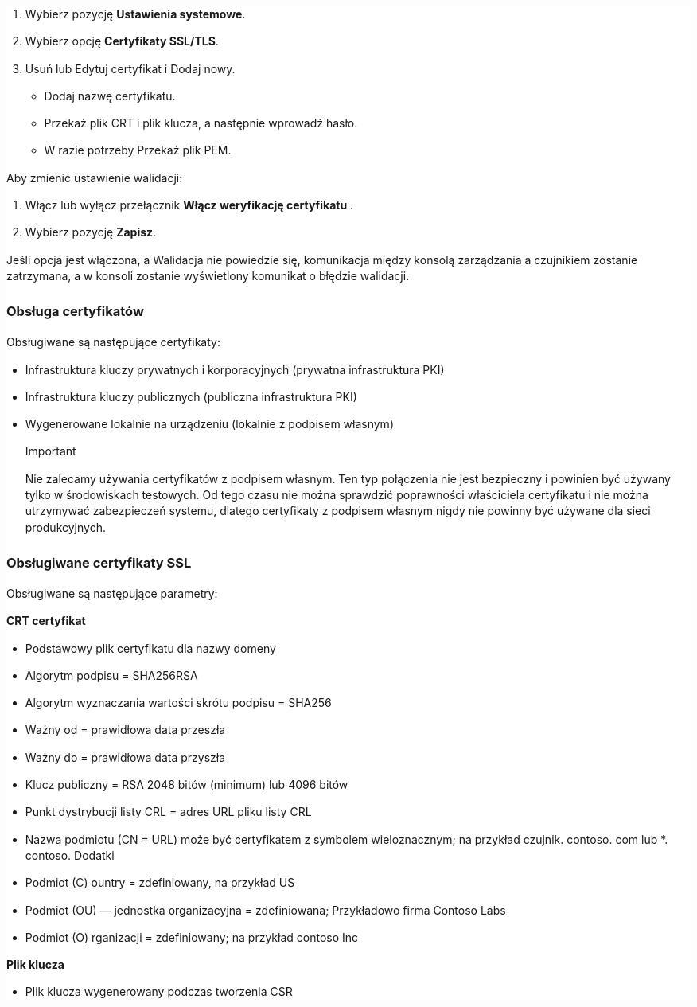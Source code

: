 1. Wybierz pozycję **Ustawienia systemowe**.

1. Wybierz opcję **Certyfikaty SSL/TLS**.
1. Usuń lub Edytuj certyfikat i Dodaj nowy.
   
   - Dodaj nazwę certyfikatu.
   
   - Przekaż plik CRT i plik klucza, a następnie wprowadź hasło.
   - W razie potrzeby Przekaż plik PEM.

Aby zmienić ustawienie walidacji:

1. Włącz lub wyłącz przełącznik **Włącz weryfikację certyfikatu** .

1. Wybierz pozycję **Zapisz**.

Jeśli opcja jest włączona, a Walidacja nie powiedzie się, komunikacja między konsolą zarządzania a czujnikiem zostanie zatrzymana, a w konsoli zostanie wyświetlony komunikat o błędzie walidacji.

### <a name="certificate-support"></a>Obsługa certyfikatów

Obsługiwane są następujące certyfikaty:

- Infrastruktura kluczy prywatnych i korporacyjnych (prywatna infrastruktura PKI)
 
- Infrastruktura kluczy publicznych (publiczna infrastruktura PKI) 

- Wygenerowane lokalnie na urządzeniu (lokalnie z podpisem własnym) 

  > [!IMPORTANT]
  > Nie zalecamy używania certyfikatów z podpisem własnym. Ten typ połączenia nie jest bezpieczny i powinien być używany tylko w środowiskach testowych. Od tego czasu nie można sprawdzić poprawności właściciela certyfikatu i nie można utrzymywać zabezpieczeń systemu, dlatego certyfikaty z podpisem własnym nigdy nie powinny być używane dla sieci produkcyjnych.

### <a name="supported-ssl-certificates"></a>Obsługiwane certyfikaty SSL 

Obsługiwane są następujące parametry: 

**CRT certyfikat**

- Podstawowy plik certyfikatu dla nazwy domeny

- Algorytm podpisu = SHA256RSA
- Algorytm wyznaczania wartości skrótu podpisu = SHA256
- Ważny od = prawidłowa data przeszła
- Ważny do = prawidłowa data przyszła
- Klucz publiczny = RSA 2048 bitów (minimum) lub 4096 bitów
- Punkt dystrybucji listy CRL = adres URL pliku listy CRL
- Nazwa podmiotu (CN = URL) może być certyfikatem z symbolem wieloznacznym; na przykład czujnik. contoso. <span> com lub *. contoso. <span> Dodatki
- Podmiot (C) ountry = zdefiniowany, na przykład US
- Podmiot (OU) — jednostka organizacyjna = zdefiniowana; Przykładowo firma Contoso Labs
- Podmiot (O) rganizacji = zdefiniowany; na przykład contoso Inc

**Plik klucza**

- Plik klucza wygenerowany podczas tworzenia CSR
